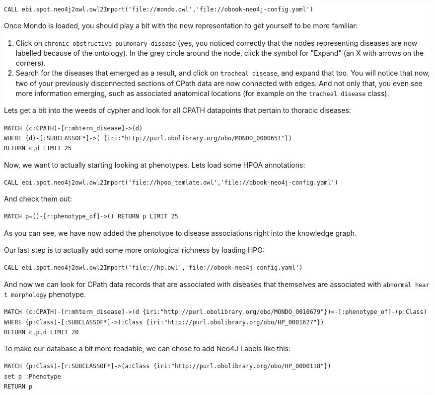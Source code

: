 ```
CALL ebi.spot.neo4j2owl.owl2Import('file://mondo.owl','file://obook-neo4j-config.yaml')
```

Once Mondo is loaded, you should play a bit with the new representation to get yourself to be more familiar:

1. Click on `chronic obstructive pulmonary disease` (yes, you noticed correctly that the nodes representing diseases are now labelled because of the ontology). In the grey circle around the node, click the symbol for "Expand" (an X with arrows on the corners).
2. Search for the diseases that emerged as a result, and click on `tracheal disease`, and expand that too. You will notice that now, two of your previously disconnected sections of CPath data are now connected with edges. And not only that, you even see more information emerging, such as associated anatomical locations (for example on the `tracheal disease` class).

Lets get a bit into the weeds of cypher and look for all CPATH datapoints that pertain to thoracic diseases:

```
MATCH (c:CPATH)-[r:mhterm_disease]->(d)
WHERE (d)-[:SUBCLASSOF*]->( {iri:"http://purl.obolibrary.org/obo/MONDO_0000651"})
RETURN c,d LIMIT 25
```

Now, we want to actually starting looking at phenotypes. Lets load some HPOA annotations:

```
CALL ebi.spot.neo4j2owl.owl2Import('file://hpoa_temlate.owl','file://obook-neo4j-config.yaml')
```

And check them out:

```
MATCH p=()-[r:phenotype_of]->() RETURN p LIMIT 25
```

As you can see, we have now added the phenotype to disease associations right into the knowledge graph.

Our last step is to actually add some more ontological richness by loading HPO:

```
CALL ebi.spot.neo4j2owl.owl2Import('file://hp.owl','file://obook-neo4j-config.yaml')
```

And now we can look for CPath data records that are associated with diseases that themselves are associated with `abnormal heart morphology` phenotype.

```
MATCH (c:CPATH)-[r:mhterm_disease]->(d {iri:"http://purl.obolibrary.org/obo/MONDO_0010679"})<-[:phenotype_of]-(p:Class)
WHERE (p:Class)-[:SUBCLASSOF*]->(:Class {iri:"http://purl.obolibrary.org/obo/HP_0001627"})
RETURN c,p,d LIMIT 20
```

To make our database a bit more readable, we can chose to add Neo4J Labels like this:

```
MATCH (p:Class)-[r:SUBCLASSOF*]->(a:Class {iri:"http://purl.obolibrary.org/obo/HP_0000118"})
set p :Phenotype
RETURN p
```
